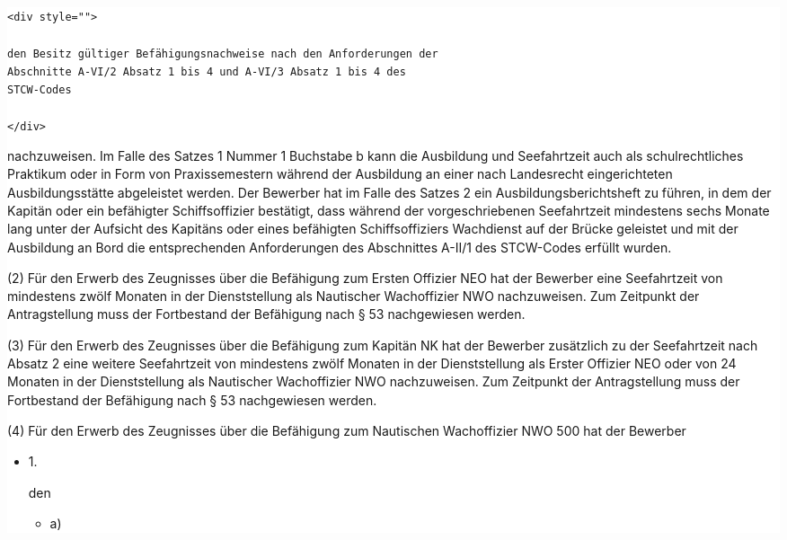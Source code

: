     <div style="">
    
    den Besitz gültiger Befähigungsnachweise nach den Anforderungen der
    Abschnitte A-VI/2 Absatz 1 bis 4 und A-VI/3 Absatz 1 bis 4 des
    STCW-Codes
    
    </div>

nachzuweisen. Im Falle des Satzes 1 Nummer 1 Buchstabe b kann die
Ausbildung und Seefahrtzeit auch als schulrechtliches Praktikum oder in
Form von Praxissemestern während der Ausbildung an einer nach
Landesrecht eingerichteten Ausbildungsstätte abgeleistet werden. Der
Bewerber hat im Falle des Satzes 2 ein Ausbildungsberichtsheft zu
führen, in dem der Kapitän oder ein befähigter Schiffsoffizier
bestätigt, dass während der vorgeschriebenen Seefahrtzeit mindestens
sechs Monate lang unter der Aufsicht des Kapitäns oder eines befähigten
Schiffsoffiziers Wachdienst auf der Brücke geleistet und mit der
Ausbildung an Bord die entsprechenden Anforderungen des Abschnittes
A-II/1 des STCW-Codes erfüllt wurden.

</div>

<div class="jurAbsatz">

(2) Für den Erwerb des Zeugnisses über die Befähigung zum Ersten
Offizier NEO hat der Bewerber eine Seefahrtzeit von mindestens zwölf
Monaten in der Dienststellung als Nautischer Wachoffizier NWO
nachzuweisen. Zum Zeitpunkt der Antragstellung muss der Fortbestand der
Befähigung nach § 53 nachgewiesen werden.

</div>

<div class="jurAbsatz">

(3) Für den Erwerb des Zeugnisses über die Befähigung zum Kapitän NK hat
der Bewerber zusätzlich zu der Seefahrtzeit nach Absatz 2 eine weitere
Seefahrtzeit von mindestens zwölf Monaten in der Dienststellung als
Erster Offizier NEO oder von 24 Monaten in der Dienststellung als
Nautischer Wachoffizier NWO nachzuweisen. Zum Zeitpunkt der
Antragstellung muss der Fortbestand der Befähigung nach § 53
nachgewiesen werden.

</div>

<div class="jurAbsatz">

(4) Für den Erwerb des Zeugnisses über die Befähigung zum Nautischen
Wachoffizier NWO 500 hat der Bewerber

  - 1\.
    
    <div style="">
    
    den
    
      - a)
        
        <div style="">
        